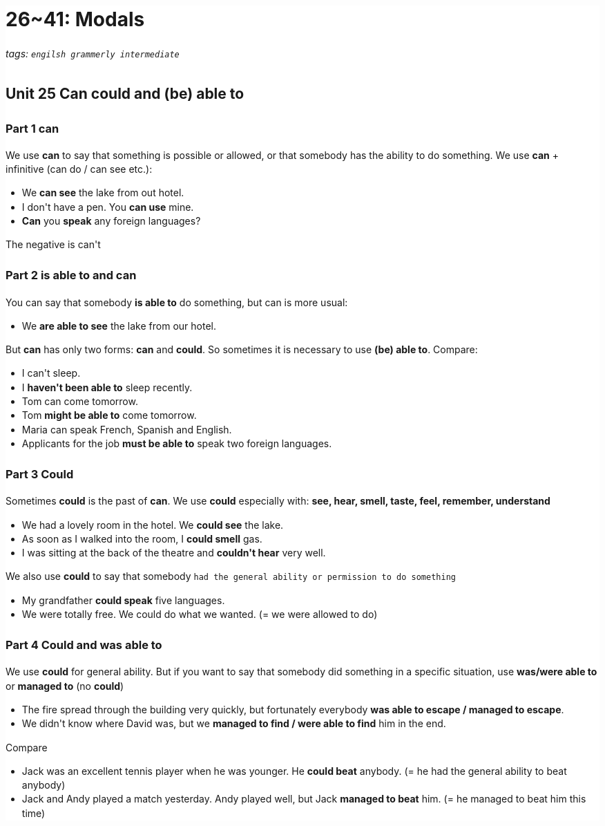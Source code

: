 # 26~41: Modals
###### tags: `engilsh grammerly intermediate`

## Unit 25 Can could and (be) able to
### Part 1 can
We use **can** to say that something is possible or allowed, or that somebody has the ability to do something. We use **can** + infinitive (can do / can see etc.):
- We **can see** the lake from out hotel.
- I don't have a pen. You **can use** mine.
- **Can** you **speak** any foreign languages?

The negative is can't

### Part 2 is able to and can
You can say that somebody **is able to** do something, but can is more usual:
- We **are able to see** the lake from our hotel.

But **can** has only two forms: **can** and **could**. So sometimes it is necessary to use **(be) able to**. Compare:
- I can't sleep.
- I **haven't been able to** sleep recently.
- Tom can come tomorrow.
- Tom **might be able to** come tomorrow.
- Maria can speak French, Spanish and English.
- Applicants for the job **must be able to** speak two foreign languages.

### Part 3 Could
Sometimes **could** is the past of **can**. We use **could** especially with:
**see, hear, smell, taste, feel, remember, understand**
- We had a lovely room in the hotel. We **could see** the lake.
- As soon as I walked into the room, I **could smell** gas.
- I was sitting at the back of the theatre and **couldn't hear** very well.

We also use **could** to say that somebody `had the general ability or permission to do something`
- My grandfather **could speak** five languages.
- We were totally free. We could do what we wanted. (= we were allowed to do)

### Part 4 Could and was able to
We use **could** for general ability. But if you want to say that somebody did something in a specific situation, use **was/were able to** or **managed to** (no **could**)
- The fire spread through the building very quickly, but fortunately everybody **was able to escape / managed to escape**.
- We didn't know where David was, but we **managed to find / were able to find** him in the end.

Compare
- Jack was an excellent tennis player when he was younger. He **could beat** anybody. (= he had the general ability to beat anybody)
- Jack and Andy played a match yesterday. Andy played well, but Jack **managed to beat** him. (= he managed to beat him this time)
